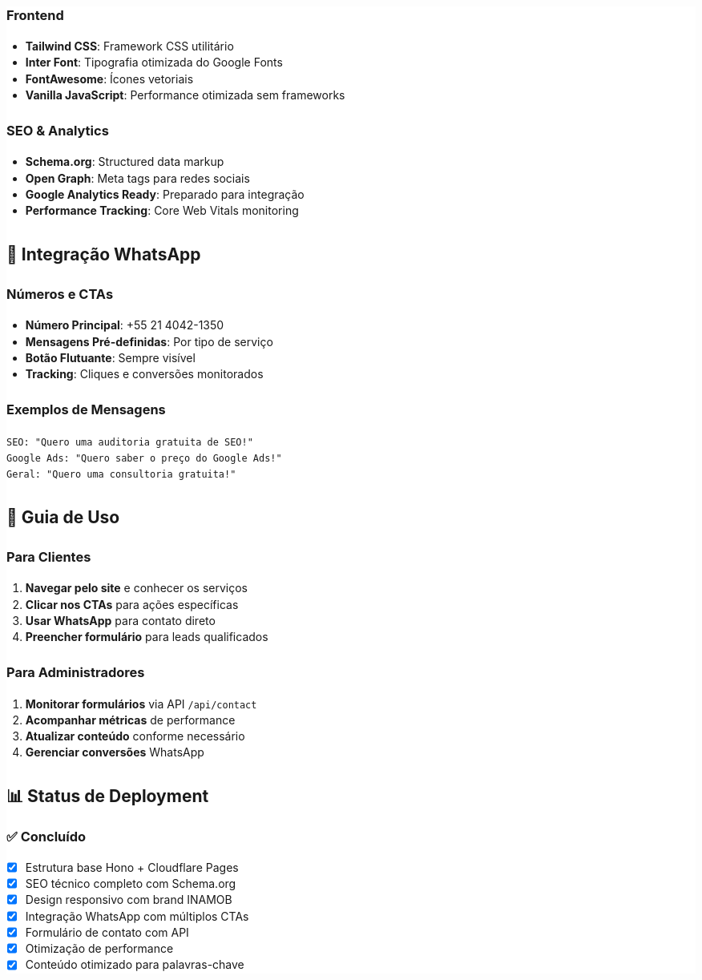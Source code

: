 ### Frontend
- **Tailwind CSS**: Framework CSS utilitário
- **Inter Font**: Tipografia otimizada do Google Fonts
- **FontAwesome**: Ícones vetoriais
- **Vanilla JavaScript**: Performance otimizada sem frameworks

### SEO & Analytics
- **Schema.org**: Structured data markup
- **Open Graph**: Meta tags para redes sociais
- **Google Analytics Ready**: Preparado para integração
- **Performance Tracking**: Core Web Vitals monitoring

## 📱 Integração WhatsApp

### Números e CTAs
- **Número Principal**: +55 21 4042-1350
- **Mensagens Pré-definidas**: Por tipo de serviço
- **Botão Flutuante**: Sempre visível
- **Tracking**: Cliques e conversões monitorados

### Exemplos de Mensagens
```
SEO: "Quero uma auditoria gratuita de SEO!"
Google Ads: "Quero saber o preço do Google Ads!"
Geral: "Quero uma consultoria gratuita!"
```

## 🚀 Guia de Uso

### Para Clientes
1. **Navegar pelo site** e conhecer os serviços
2. **Clicar nos CTAs** para ações específicas
3. **Usar WhatsApp** para contato direto
4. **Preencher formulário** para leads qualificados

### Para Administradores
1. **Monitorar formulários** via API `/api/contact`
2. **Acompanhar métricas** de performance
3. **Atualizar conteúdo** conforme necessário
4. **Gerenciar conversões** WhatsApp

## 📊 Status de Deployment

### ✅ Concluído
- [x] Estrutura base Hono + Cloudflare Pages
- [x] SEO técnico completo com Schema.org
- [x] Design responsivo com brand INAMOB
- [x] Integração WhatsApp com múltiplos CTAs
- [x] Formulário de contato com API
- [x] Otimização de performance
- [x] Conteúdo otimizado para palavras-chave
